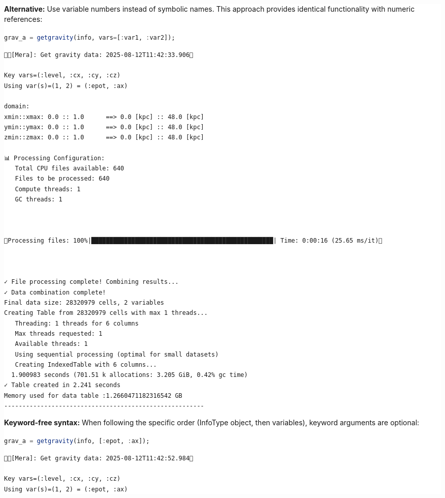 

**Alternative:** Use variable numbers instead of symbolic names. This approach provides identical functionality with numeric references:


```julia
grav_a = getgravity(info, vars=[:var1, :var2]); 
```

    [Mera]: Get gravity data: 2025-08-12T11:42:33.906
    
    Key vars=(:level, :cx, :cy, :cz)
    Using var(s)=(1, 2) = (:epot, :ax) 
    
    domain:
    xmin::xmax: 0.0 :: 1.0  	==> 0.0 [kpc] :: 48.0 [kpc]
    ymin::ymax: 0.0 :: 1.0  	==> 0.0 [kpc] :: 48.0 [kpc]
    zmin::zmax: 0.0 :: 1.0  	==> 0.0 [kpc] :: 48.0 [kpc]
    
    📊 Processing Configuration:
       Total CPU files available: 640
       Files to be processed: 640
       Compute threads: 1
       GC threads: 1
    


    Processing files: 100%|██████████████████████████████████████████████████| Time: 0:00:16 (25.65 ms/it)


    
    ✓ File processing complete! Combining results...
    ✓ Data combination complete!
    Final data size: 28320979 cells, 2 variables
    Creating Table from 28320979 cells with max 1 threads...
       Threading: 1 threads for 6 columns
       Max threads requested: 1
       Available threads: 1
       Using sequential processing (optimal for small datasets)
       Creating IndexedTable with 6 columns...
      1.900983 seconds (701.51 k allocations: 3.205 GiB, 0.42% gc time)
    ✓ Table created in 2.241 seconds
    Memory used for data table :1.2660471182316542 GB
    -------------------------------------------------------
    


**Keyword-free syntax:** When following the specific order (InfoType object, then variables), keyword arguments are optional:


```julia
grav_a = getgravity(info, [:epot, :ax]); 
```

    [Mera]: Get gravity data: 2025-08-12T11:42:52.984
    
    Key vars=(:level, :cx, :cy, :cz)
    Using var(s)=(1, 2) = (:epot, :ax) 
    